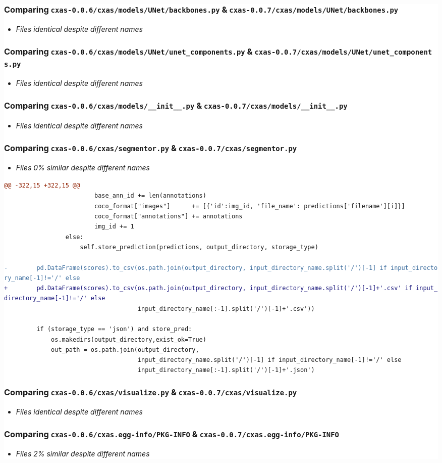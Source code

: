 ### Comparing `cxas-0.0.6/cxas/models/UNet/backbones.py` & `cxas-0.0.7/cxas/models/UNet/backbones.py`

 * *Files identical despite different names*

### Comparing `cxas-0.0.6/cxas/models/UNet/unet_components.py` & `cxas-0.0.7/cxas/models/UNet/unet_components.py`

 * *Files identical despite different names*

### Comparing `cxas-0.0.6/cxas/models/__init__.py` & `cxas-0.0.7/cxas/models/__init__.py`

 * *Files identical despite different names*

### Comparing `cxas-0.0.6/cxas/segmentor.py` & `cxas-0.0.7/cxas/segmentor.py`

 * *Files 0% similar despite different names*

```diff
@@ -322,15 +322,15 @@
                         base_ann_id += len(annotations)
                         coco_format["images"]      += [{'id':img_id, 'file_name': predictions['filename'][i]}]
                         coco_format["annotations"] += annotations
                         img_id += 1
                 else:
                     self.store_prediction(predictions, output_directory, storage_type)
         
-        pd.DataFrame(scores).to_csv(os.path.join(output_directory, input_directory_name.split('/')[-1] if input_directory_name[-1]!='/' else
+        pd.DataFrame(scores).to_csv(os.path.join(output_directory, input_directory_name.split('/')[-1]+'.csv' if input_directory_name[-1]!='/' else
                                     input_directory_name[:-1].split('/')[-1]+'.csv'))
         
         if (storage_type == 'json') and store_pred:
             os.makedirs(output_directory,exist_ok=True)
             out_path = os.path.join(output_directory, 
                                     input_directory_name.split('/')[-1] if input_directory_name[-1]!='/' else
                                     input_directory_name[:-1].split('/')[-1]+'.json')
```

### Comparing `cxas-0.0.6/cxas/visualize.py` & `cxas-0.0.7/cxas/visualize.py`

 * *Files identical despite different names*

### Comparing `cxas-0.0.6/cxas.egg-info/PKG-INFO` & `cxas-0.0.7/cxas.egg-info/PKG-INFO`

 * *Files 2% similar despite different names*

